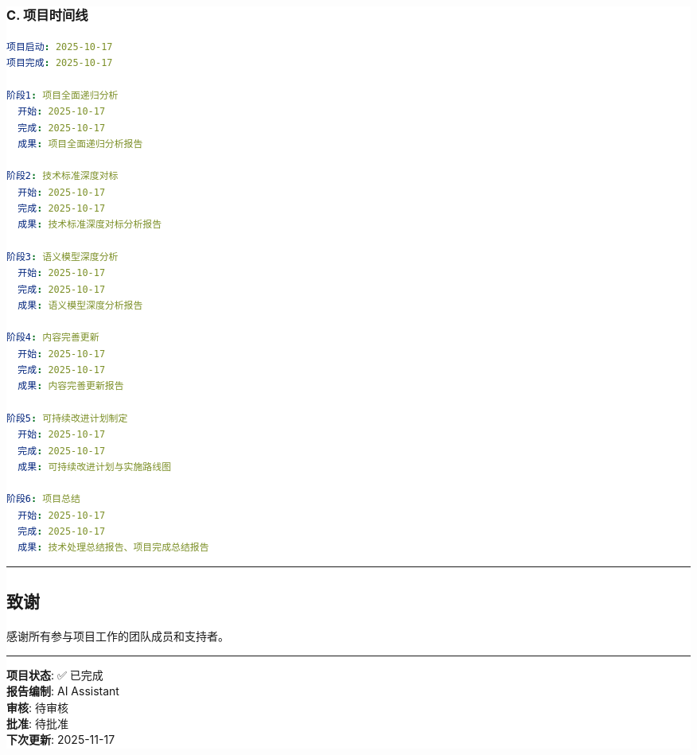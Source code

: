### C. 项目时间线

```yaml
项目启动: 2025-10-17
项目完成: 2025-10-17

阶段1: 项目全面递归分析
  开始: 2025-10-17
  完成: 2025-10-17
  成果: 项目全面递归分析报告

阶段2: 技术标准深度对标
  开始: 2025-10-17
  完成: 2025-10-17
  成果: 技术标准深度对标分析报告

阶段3: 语义模型深度分析
  开始: 2025-10-17
  完成: 2025-10-17
  成果: 语义模型深度分析报告

阶段4: 内容完善更新
  开始: 2025-10-17
  完成: 2025-10-17
  成果: 内容完善更新报告

阶段5: 可持续改进计划制定
  开始: 2025-10-17
  完成: 2025-10-17
  成果: 可持续改进计划与实施路线图

阶段6: 项目总结
  开始: 2025-10-17
  完成: 2025-10-17
  成果: 技术处理总结报告、项目完成总结报告
```

---

## 致谢

感谢所有参与项目工作的团队成员和支持者。

---

**项目状态**: ✅ 已完成  
**报告编制**: AI Assistant  
**审核**: 待审核  
**批准**: 待批准  
**下次更新**: 2025-11-17
